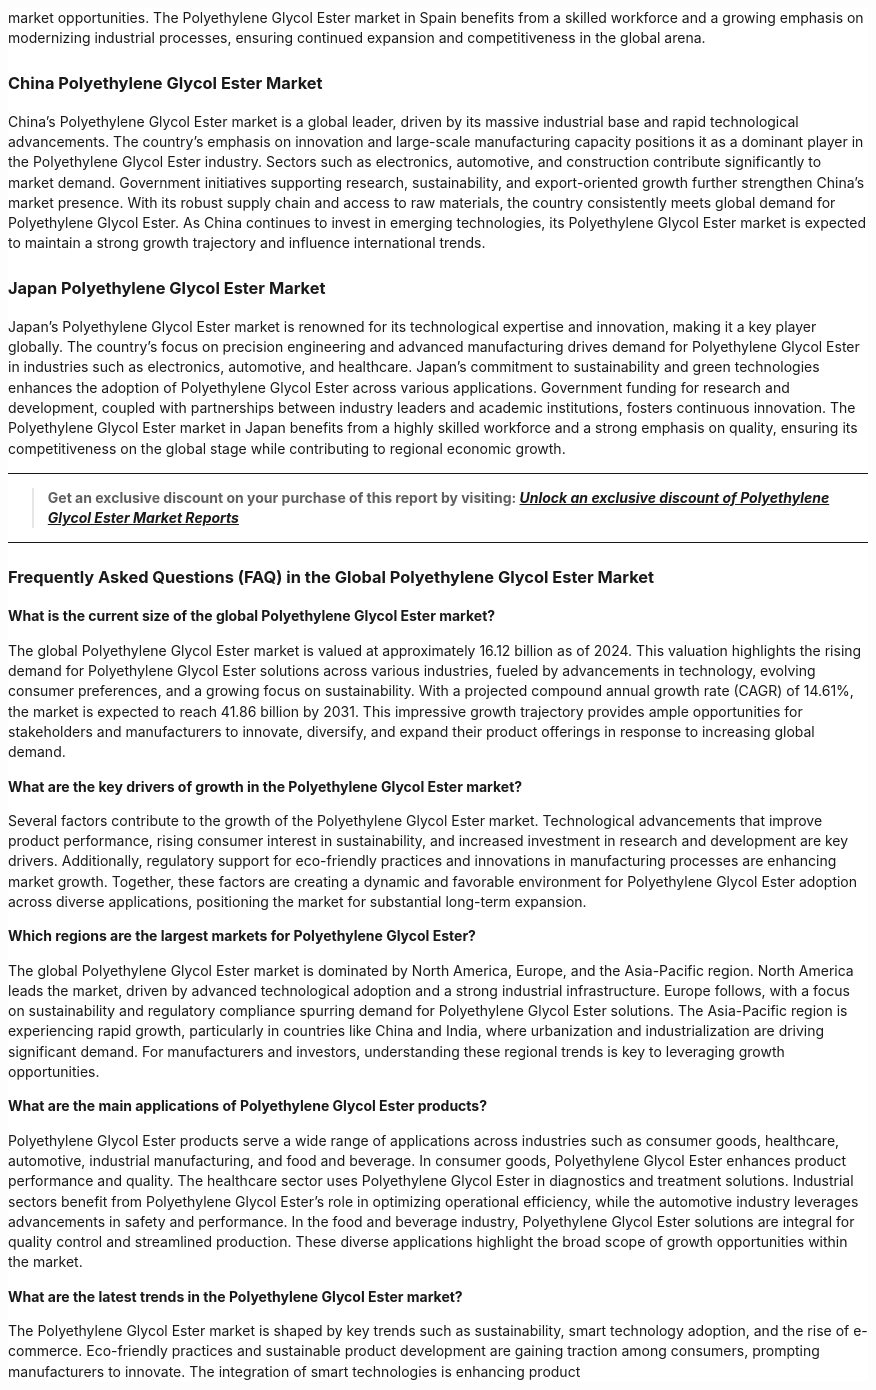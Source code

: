 market opportunities. The Polyethylene Glycol Ester market in Spain benefits from a skilled workforce and a growing emphasis on modernizing industrial processes, ensuring continued expansion and competitiveness in the global arena.</p><h3>China Polyethylene Glycol Ester Market</h3><p>China&rsquo;s Polyethylene Glycol Ester market is a global leader, driven by its massive industrial base and rapid technological advancements. The country&rsquo;s emphasis on innovation and large-scale manufacturing capacity positions it as a dominant player in the Polyethylene Glycol Ester industry. Sectors such as electronics, automotive, and construction contribute significantly to market demand. Government initiatives supporting research, sustainability, and export-oriented growth further strengthen China&rsquo;s market presence. With its robust supply chain and access to raw materials, the country consistently meets global demand for Polyethylene Glycol Ester. As China continues to invest in emerging technologies, its Polyethylene Glycol Ester market is expected to maintain a strong growth trajectory and influence international trends.</p><h3>Japan Polyethylene Glycol Ester Market</h3><p>Japan&rsquo;s Polyethylene Glycol Ester market is renowned for its technological expertise and innovation, making it a key player globally. The country&rsquo;s focus on precision engineering and advanced manufacturing drives demand for Polyethylene Glycol Ester in industries such as electronics, automotive, and healthcare. Japan&rsquo;s commitment to sustainability and green technologies enhances the adoption of Polyethylene Glycol Ester across various applications. Government funding for research and development, coupled with partnerships between industry leaders and academic institutions, fosters continuous innovation. The Polyethylene Glycol Ester market in Japan benefits from a highly skilled workforce and a strong emphasis on quality, ensuring its competitiveness on the global stage while contributing to regional economic growth.</p><hr /><blockquote><p><strong>Get an exclusive discount on your purchase of this report by visiting: <em><a href="://marketresearchpulse.com/ask-for-discount/51247?utm_source=Github&amp;utm_medium=021">Unlock an exclusive discount of Polyethylene Glycol Ester Market Reports</a></em>&nbsp;</strong></p></blockquote><hr /><h3>Frequently Asked Questions (FAQ) in the Global Polyethylene Glycol Ester Market</h3><p><strong>What is the current size of the global Polyethylene Glycol Ester market?</strong></p><p>The global Polyethylene Glycol Ester market is valued at approximately 16.12 billion as of 2024. This valuation highlights the rising demand for Polyethylene Glycol Ester solutions across various industries, fueled by advancements in technology, evolving consumer preferences, and a growing focus on sustainability. With a projected compound annual growth rate (CAGR) of 14.61%, the market is expected to reach 41.86 billion by 2031. This impressive growth trajectory provides ample opportunities for stakeholders and manufacturers to innovate, diversify, and expand their product offerings in response to increasing global demand.</p><p><strong>What are the key drivers of growth in the Polyethylene Glycol Ester market?</strong></p><p>Several factors contribute to the growth of the Polyethylene Glycol Ester market. Technological advancements that improve product performance, rising consumer interest in sustainability, and increased investment in research and development are key drivers. Additionally, regulatory support for eco-friendly practices and innovations in manufacturing processes are enhancing market growth. Together, these factors are creating a dynamic and favorable environment for Polyethylene Glycol Ester adoption across diverse applications, positioning the market for substantial long-term expansion.</p><p><strong>Which regions are the largest markets for Polyethylene Glycol Ester?</strong></p><p>The global Polyethylene Glycol Ester market is dominated by North America, Europe, and the Asia-Pacific region. North America leads the market, driven by advanced technological adoption and a strong industrial infrastructure. Europe follows, with a focus on sustainability and regulatory compliance spurring demand for Polyethylene Glycol Ester solutions. The Asia-Pacific region is experiencing rapid growth, particularly in countries like China and India, where urbanization and industrialization are driving significant demand. For manufacturers and investors, understanding these regional trends is key to leveraging growth opportunities.</p><p><strong>What are the main applications of Polyethylene Glycol Ester products?</strong></p><p>Polyethylene Glycol Ester products serve a wide range of applications across industries such as consumer goods, healthcare, automotive, industrial manufacturing, and food and beverage. In consumer goods, Polyethylene Glycol Ester enhances product performance and quality. The healthcare sector uses Polyethylene Glycol Ester in diagnostics and treatment solutions. Industrial sectors benefit from Polyethylene Glycol Ester&rsquo;s role in optimizing operational efficiency, while the automotive industry leverages advancements in safety and performance. In the food and beverage industry, Polyethylene Glycol Ester solutions are integral for quality control and streamlined production. These diverse applications highlight the broad scope of growth opportunities within the market.</p><p><strong>What are the latest trends in the Polyethylene Glycol Ester market?</strong></p><p>The Polyethylene Glycol Ester market is shaped by key trends such as sustainability, smart technology adoption, and the rise of e-commerce. Eco-friendly practices and sustainable product development are gaining traction among consumers, prompting manufacturers to innovate. The integration of smart technologies is enhancing product